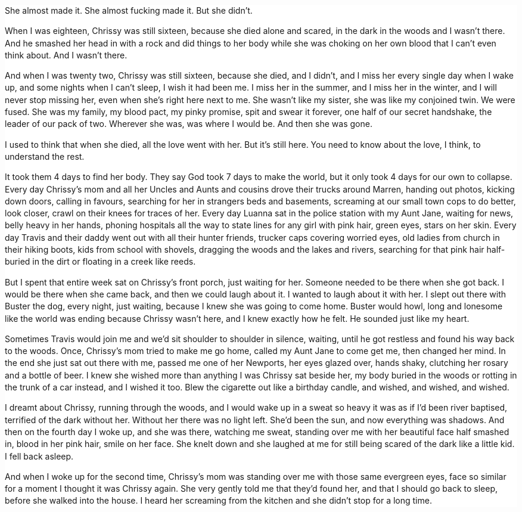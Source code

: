 

She almost made it. She almost fucking made it. But she didn’t. 



When I was eighteen, Chrissy was still sixteen, because she died alone and scared, in the dark in the woods and I wasn’t there. And he smashed her head in with a rock and did things to her body while she was choking on her own blood that I can’t even think about. And I wasn’t there. 

And when I was twenty two, Chrissy was still sixteen, because she died, and I didn’t, and I miss her every single day when I wake up, and some nights when I can’t sleep, I wish it had been me. I miss her in the summer, and I miss her in the winter, and I will never stop missing her, even when she’s right here next to me. She wasn’t like my sister, she was like my conjoined twin. We were fused. She was my family, my blood pact, my pinky promise, spit and swear it forever, one half of our secret handshake, the leader of our pack of two. Wherever she was, was where I would be. And then she was gone. 



I used to think that when she died, all the love went with her. But it’s still here. You need to know about the love, I think, to understand the rest.



It took them 4 days to find her body. They say God took 7 days to make the world, but it only took 4 days for our own to collapse. Every day Chrissy’s mom and all her Uncles and Aunts and cousins drove their trucks around Marren, handing out photos, kicking down doors, calling in favours, searching for her in strangers beds and basements, screaming at our small town cops to do better, look closer, crawl on their knees for traces of her. Every day Luanna sat in the police station with my Aunt Jane, waiting for news, belly heavy in her hands, phoning hospitals all the way to state lines for any girl with pink hair, green eyes, stars on her skin. Every day Travis and their daddy went out with all their hunter friends, trucker caps covering worried eyes, old ladies from church in their hiking boots, kids from school with shovels, dragging the woods and the lakes and rivers, searching for that pink hair half-buried in the dirt or floating in a creek like reeds. 

But I spent that entire week sat on Chrissy’s front porch, just waiting for her. Someone needed to be there when she got back. I would be there when she came back, and then we could laugh about it. I wanted to laugh about it with her. I slept out there with Buster the dog, every night, just waiting, because I knew she was going to come home. Buster would howl, long and lonesome like the world was ending because Chrissy wasn’t here, and I knew exactly how he felt. He sounded just like my heart. 

Sometimes Travis would join me and we’d sit shoulder to shoulder in silence, waiting, until he got restless and found his way back to the woods. Once, Chrissy’s mom tried to make me go home, called my Aunt Jane to come get me, then changed her mind. In the end she just sat out there with me, passed me one of her Newports, her eyes glazed over, hands shaky, clutching her rosary and a bottle of beer. I knew she wished more than anything I was Chrissy sat beside her, my body buried in the woods or rotting in the trunk of a car instead, and I wished it too. Blew the cigarette out like a birthday candle, and wished, and wished, and wished. 

I dreamt about Chrissy, running through the woods, and I would wake up in a sweat so heavy it was as if I’d been river baptised, terrified of the dark without her. Without her there was no light left. She’d been the sun, and now everything was shadows. And then on the fourth day I woke up, and she was there, watching me sweat, standing over me with her beautiful face half smashed in, blood in her pink hair, smile on her face. She knelt down and she laughed at me for still being scared of the dark like a little kid. I fell back asleep. 

And when I woke up for the second time, Chrissy’s mom was standing over me with those same evergreen eyes, face so similar for a moment I thought it was Chrissy again. She very gently told me that they’d found her, and that I should go back to sleep, before she walked into the house. I heard her screaming from the kitchen and she didn’t stop for a long time. 
